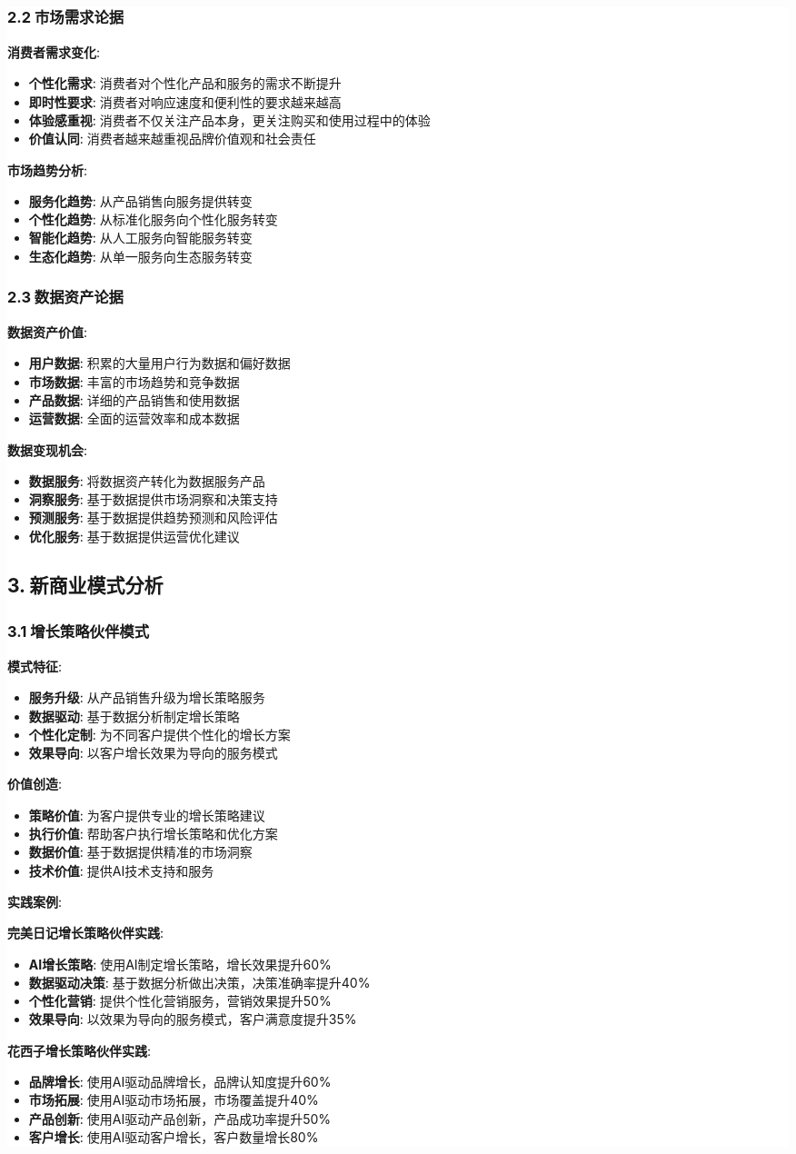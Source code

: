 ### 2.2 市场需求论据

**消费者需求变化**:
- **个性化需求**: 消费者对个性化产品和服务的需求不断提升
- **即时性要求**: 消费者对响应速度和便利性的要求越来越高
- **体验感重视**: 消费者不仅关注产品本身，更关注购买和使用过程中的体验
- **价值认同**: 消费者越来越重视品牌价值观和社会责任

**市场趋势分析**:
- **服务化趋势**: 从产品销售向服务提供转变
- **个性化趋势**: 从标准化服务向个性化服务转变
- **智能化趋势**: 从人工服务向智能服务转变
- **生态化趋势**: 从单一服务向生态服务转变

### 2.3 数据资产论据

**数据资产价值**:
- **用户数据**: 积累的大量用户行为数据和偏好数据
- **市场数据**: 丰富的市场趋势和竞争数据
- **产品数据**: 详细的产品销售和使用数据
- **运营数据**: 全面的运营效率和成本数据

**数据变现机会**:
- **数据服务**: 将数据资产转化为数据服务产品
- **洞察服务**: 基于数据提供市场洞察和决策支持
- **预测服务**: 基于数据提供趋势预测和风险评估
- **优化服务**: 基于数据提供运营优化建议

## 3. 新商业模式分析

### 3.1 增长策略伙伴模式

**模式特征**:
- **服务升级**: 从产品销售升级为增长策略服务
- **数据驱动**: 基于数据分析制定增长策略
- **个性化定制**: 为不同客户提供个性化的增长方案
- **效果导向**: 以客户增长效果为导向的服务模式

**价值创造**:
- **策略价值**: 为客户提供专业的增长策略建议
- **执行价值**: 帮助客户执行增长策略和优化方案
- **数据价值**: 基于数据提供精准的市场洞察
- **技术价值**: 提供AI技术支持和服务

**实践案例**:

**完美日记增长策略伙伴实践**:
- **AI增长策略**: 使用AI制定增长策略，增长效果提升60%
- **数据驱动决策**: 基于数据分析做出决策，决策准确率提升40%
- **个性化营销**: 提供个性化营销服务，营销效果提升50%
- **效果导向**: 以效果为导向的服务模式，客户满意度提升35%

**花西子增长策略伙伴实践**:
- **品牌增长**: 使用AI驱动品牌增长，品牌认知度提升60%
- **市场拓展**: 使用AI驱动市场拓展，市场覆盖提升40%
- **产品创新**: 使用AI驱动产品创新，产品成功率提升50%
- **客户增长**: 使用AI驱动客户增长，客户数量增长80%
